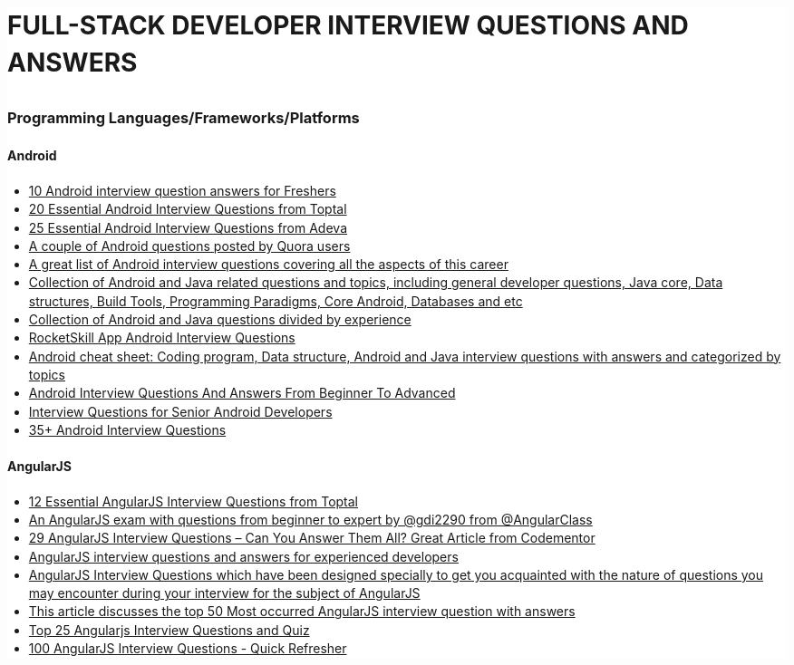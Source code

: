 # FULL-STACK DEVELOPER INTERVIEW QUESTIONS AND ANSWERS

## &#x20;<a href="#full-stack-developer-interview-questions-and-answers" id="full-stack-developer-interview-questions-and-answers"></a>





### Programming Languages/Frameworks/Platforms

#### Android

* [10 Android interview question answers for Freshers](http://www.careerride.com/android-interview-questions.aspx)
* [20 Essential Android Interview Questions from Toptal](http://www.toptal.com/android/interview-questions)
* [25 Essential Android Interview Questions from Adeva](https://adevait.com/android/interview-questions)
* [A couple of Android questions posted by Quora users](https://www.quora.com/What-are-good-job-interview-questions-for-an-Android-developer)
* [A great list of Android interview questions covering all the aspects of this career](http://www.tutorialspoint.com/android/android\_interview\_questions.htm)
* [Collection of Android and Java related questions and topics, including general developer questions, Java core, Data structures, Build Tools, Programming Paradigms, Core Android, Databases and etc](https://github.com/derekargueta/Android-Interview-Questions)
* [Collection of Android and Java questions divided by experience](https://medium.com/@neteinstein/not-another-android-interviews-article-the-questions-3dedafa30bec)
* [RocketSkill App Android Interview Questions](https://github.com/mindash/android-structured-interview)
* [Android cheat sheet: Coding program, Data structure, Android and Java interview questions with answers and categorized by topics](https://github.com/anitaa1990/Android-Cheat-sheet)
* [Android Interview Questions And Answers From Beginner To Advanced](https://www.andreasschrade.com/2017/02/23/android-interview-questions/)
* [Interview Questions for Senior Android Developers](https://github.com/mohsenoid/Android-Interview-Questions)
* [35+ Android Interview Questions](https://www.interviewbit.com/android-interview-questions/)

#### AngularJS

* [12 Essential AngularJS Interview Questions from Toptal](http://www.toptal.com/angular-js/interview-questions)
* [An AngularJS exam with questions from beginner to expert by @gdi2290 from @AngularClass](https://github.com/gdi2290/ngExam)
* [29 AngularJS Interview Questions – Can You Answer Them All? Great Article from Codementor](https://www.codementor.io/angularjs/tutorial/angularjs-interview-questions-sample-answers)
* [AngularJS interview questions and answers for experienced developers](http://www.web-technology-experts-notes.in/2014/11/angularjs-interview-questions-and-answers-for-experienced.html)
* [AngularJS Interview Questions which have been designed specially to get you acquainted with the nature of questions you may encounter during your interview for the subject of AngularJS](http://www.tutorialspoint.com/angularjs/angularjs\_interview\_questions.htm)
* [This article discusses the top 50 Most occurred AngularJS interview question with answers](http://www.codeproject.com/Articles/891718/AngularJS-Interview-Questions-and-Answers)
* [Top 25 Angularjs Interview Questions and Quiz](http://career.guru99.com/top-25-angular-js-interview-questions/)
* [100 AngularJS Interview Questions - Quick Refresher](https://www.techbeamers.com/latest-angularjs-interview-questions-answers/)
